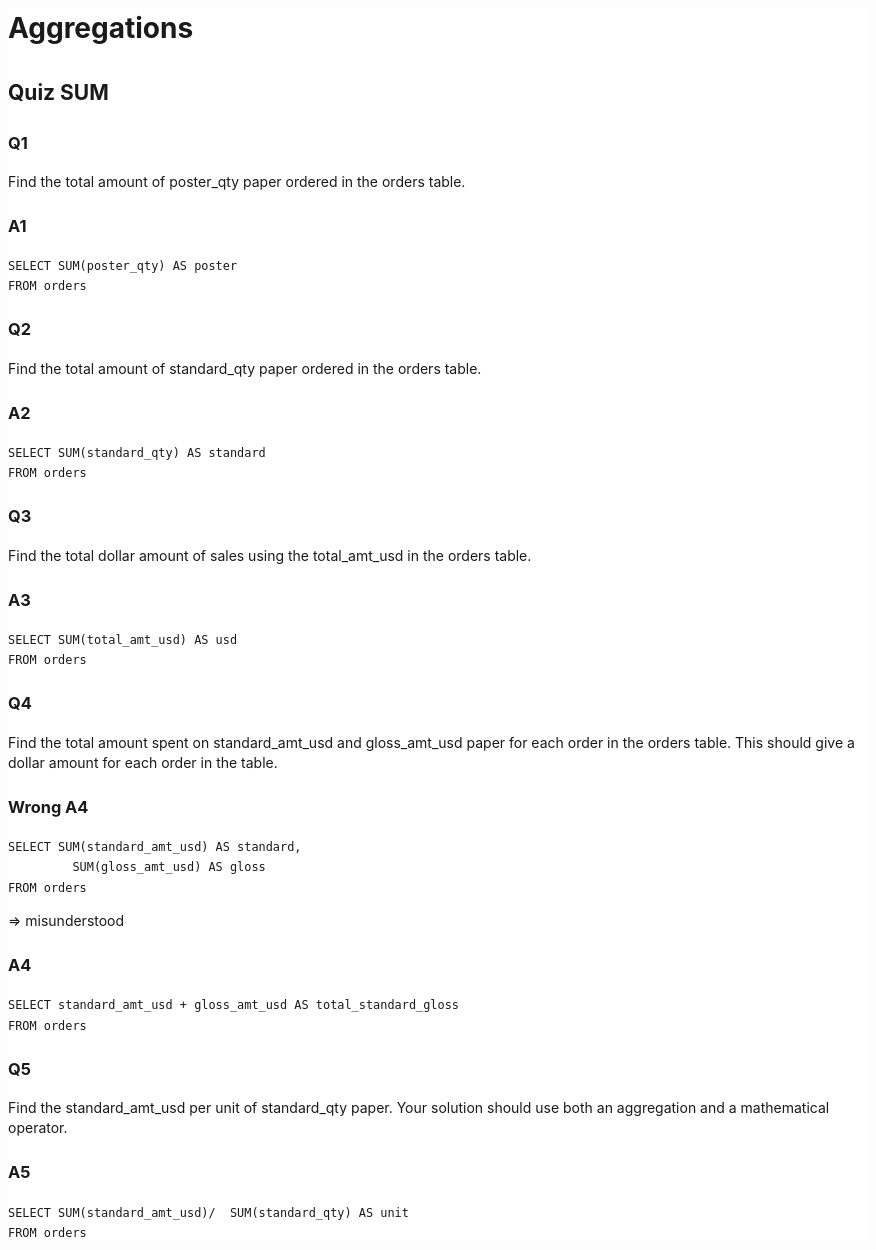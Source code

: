 # Aggregations

## Quiz SUM

### Q1
Find the total amount of poster_qty paper ordered in the orders table.

### A1
    SELECT SUM(poster_qty) AS poster
    FROM orders

### Q2
Find the total amount of standard_qty paper ordered in the orders table.

### A2
    SELECT SUM(standard_qty) AS standard
    FROM orders
    
### Q3
Find the total dollar amount of sales using the total_amt_usd in the orders table.

### A3
    SELECT SUM(total_amt_usd) AS usd
    FROM orders

### Q4
Find the total amount spent on standard_amt_usd and gloss_amt_usd paper for each order in the orders table. This should give a dollar amount for each order in the table.

### Wrong A4
    SELECT SUM(standard_amt_usd) AS standard,
    	     SUM(gloss_amt_usd) AS gloss
    FROM orders
  => misunderstood
  
### A4
    SELECT standard_amt_usd + gloss_amt_usd AS total_standard_gloss
    FROM orders

### Q5
Find the standard_amt_usd per unit of standard_qty paper. Your solution should use both an aggregation and a mathematical operator.

### A5
    SELECT SUM(standard_amt_usd)/  SUM(standard_qty) AS unit
    FROM orders
